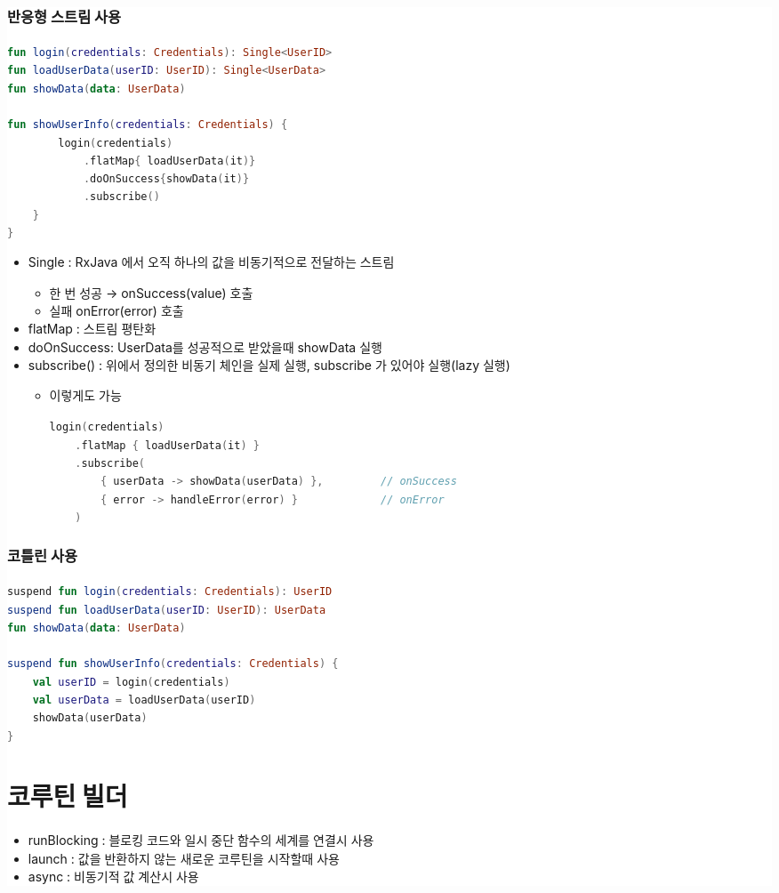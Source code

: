 ### 반응형 스트림 사용

```kotlin
fun login(credentials: Credentials): Single<UserID>
fun loadUserData(userID: UserID): Single<UserData>
fun showData(data: UserData)

fun showUserInfo(credentials: Credentials) {
		login(credentials)
			.flatMap{ loadUserData(it)}
			.doOnSuccess{showData(it)}
			.subscribe()
	}
}
```

- Single<T> : RxJava 에서 오직 하나의 값을 비동기적으로 전달하는 스트림
    - 한 번 성공 → onSuccess(value) 호출
    - 실패 onError(error) 호출
- flatMap : 스트림 평탄화
- doOnSuccess: UserData를 성공적으로 받았을때 showData 실행
- subscribe() : 위에서 정의한 비동기 체인을 실제 실행, subscribe 가 있어야 실행(lazy 실행)
    - 이렇게도 가능
        
        ```kotlin
        login(credentials)
            .flatMap { loadUserData(it) }
            .subscribe(
                { userData -> showData(userData) },         // onSuccess
                { error -> handleError(error) }             // onError
            )
        ```
### 코틀린 사용

```kotlin
suspend fun login(credentials: Credentials): UserID
suspend fun loadUserData(userID: UserID): UserData
fun showData(data: UserData)

suspend fun showUserInfo(credentials: Credentials) {
    val userID = login(credentials)
    val userData = loadUserData(userID)
    showData(userData)
}
```

# 코루틴 빌더

- runBlocking : 블로킹 코드와 일시 중단 함수의 세계를 연결시 사용
- launch : 값을 반환하지 않는 새로운 코루틴을 시작할때 사용
- async : 비동기적 값 계산시 사용
